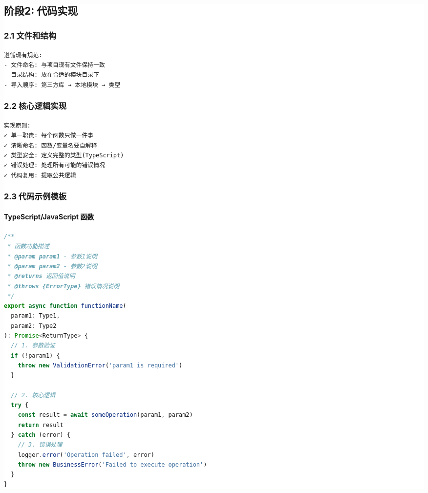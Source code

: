 ## 阶段2: 代码实现

### 2.1 文件和结构
```
遵循现有规范:
- 文件命名: 与项目现有文件保持一致
- 目录结构: 放在合适的模块目录下
- 导入顺序: 第三方库 → 本地模块 → 类型
```

### 2.2 核心逻辑实现
```
实现原则:
✓ 单一职责: 每个函数只做一件事
✓ 清晰命名: 函数/变量名要自解释
✓ 类型安全: 定义完整的类型(TypeScript)
✓ 错误处理: 处理所有可能的错误情况
✓ 代码复用: 提取公共逻辑
```

### 2.3 代码示例模板

#### TypeScript/JavaScript 函数
```typescript
/**
 * 函数功能描述
 * @param param1 - 参数1说明
 * @param param2 - 参数2说明
 * @returns 返回值说明
 * @throws {ErrorType} 错误情况说明
 */
export async function functionName(
  param1: Type1,
  param2: Type2
): Promise<ReturnType> {
  // 1. 参数验证
  if (!param1) {
    throw new ValidationError('param1 is required')
  }

  // 2. 核心逻辑
  try {
    const result = await someOperation(param1, param2)
    return result
  } catch (error) {
    // 3. 错误处理
    logger.error('Operation failed', error)
    throw new BusinessError('Failed to execute operation')
  }
}
```
